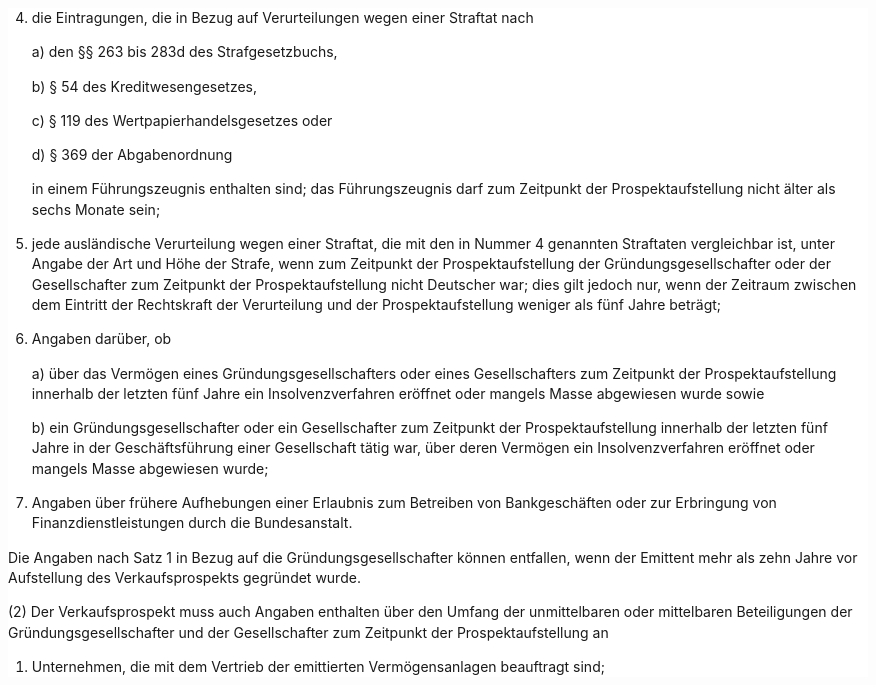 
4.  die Eintragungen, die in Bezug auf Verurteilungen wegen einer Straftat
    nach

    a)  den §§ 263 bis 283d des Strafgesetzbuchs,


    b)  § 54 des Kreditwesengesetzes,


    c)  § 119 des Wertpapierhandelsgesetzes oder


    d)  § 369 der Abgabenordnung



    in einem Führungszeugnis enthalten sind; das Führungszeugnis darf zum
    Zeitpunkt der Prospektaufstellung nicht älter als sechs Monate sein;


5.  jede ausländische Verurteilung wegen einer Straftat, die mit den in
    Nummer 4 genannten Straftaten vergleichbar ist, unter Angabe der Art
    und Höhe der Strafe, wenn zum Zeitpunkt der Prospektaufstellung der
    Gründungsgesellschafter oder der Gesellschafter zum Zeitpunkt der
    Prospektaufstellung nicht Deutscher war; dies gilt jedoch nur, wenn
    der Zeitraum zwischen dem Eintritt der Rechtskraft der Verurteilung
    und der Prospektaufstellung weniger als fünf Jahre beträgt;


6.  Angaben darüber, ob

    a)  über das Vermögen eines Gründungsgesellschafters oder eines
        Gesellschafters zum Zeitpunkt der Prospektaufstellung innerhalb der
        letzten fünf Jahre ein Insolvenzverfahren eröffnet oder mangels Masse
        abgewiesen wurde sowie


    b)  ein Gründungsgesellschafter oder ein Gesellschafter zum Zeitpunkt der
        Prospektaufstellung innerhalb der letzten fünf Jahre in der
        Geschäftsführung einer Gesellschaft tätig war, über deren Vermögen ein
        Insolvenzverfahren eröffnet oder mangels Masse abgewiesen wurde;





7.  Angaben über frühere Aufhebungen einer Erlaubnis zum Betreiben von
    Bankgeschäften oder zur Erbringung von Finanzdienstleistungen durch
    die Bundesanstalt.



Die Angaben nach Satz 1 in Bezug auf die Gründungsgesellschafter
können entfallen, wenn der Emittent mehr als zehn Jahre vor
Aufstellung des Verkaufsprospekts gegründet wurde.

(2) Der Verkaufsprospekt muss auch Angaben enthalten über den Umfang
der unmittelbaren oder mittelbaren Beteiligungen der
Gründungsgesellschafter und der Gesellschafter zum Zeitpunkt der
Prospektaufstellung an

1.  Unternehmen, die mit dem Vertrieb der emittierten Vermögensanlagen
    beauftragt sind;

